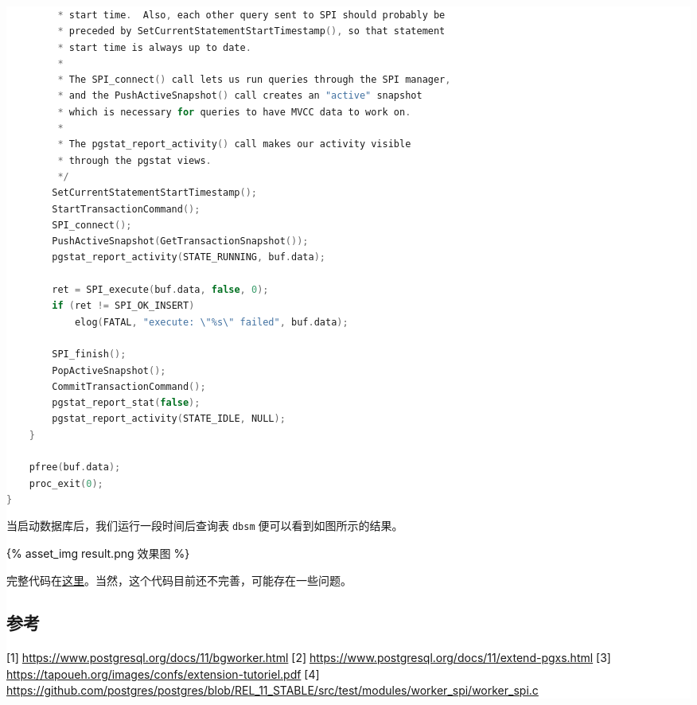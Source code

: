 ``` C
         * start time.  Also, each other query sent to SPI should probably be
         * preceded by SetCurrentStatementStartTimestamp(), so that statement
         * start time is always up to date.
         *
         * The SPI_connect() call lets us run queries through the SPI manager,
         * and the PushActiveSnapshot() call creates an "active" snapshot
         * which is necessary for queries to have MVCC data to work on.
         *
         * The pgstat_report_activity() call makes our activity visible
         * through the pgstat views.
         */
        SetCurrentStatementStartTimestamp();
        StartTransactionCommand();
        SPI_connect();
        PushActiveSnapshot(GetTransactionSnapshot());
        pgstat_report_activity(STATE_RUNNING, buf.data);

        ret = SPI_execute(buf.data, false, 0);
        if (ret != SPI_OK_INSERT)
            elog(FATAL, "execute: \"%s\" failed", buf.data);

        SPI_finish();
        PopActiveSnapshot();
        CommitTransactionCommand();
        pgstat_report_stat(false);
        pgstat_report_activity(STATE_IDLE, NULL);
    }

    pfree(buf.data);
    proc_exit(0);
}
```

当启动数据库后，我们运行一段时间后查询表 `dbsm` 便可以看到如图所示的结果。

{% asset_img result.png 效果图 %}

完整代码在[这里](https://github.com/japinli/pg_dbsm)。当然，这个代码目前还不完善，可能存在一些问题。

## 参考

[1] https://www.postgresql.org/docs/11/bgworker.html
[2] https://www.postgresql.org/docs/11/extend-pgxs.html
[3] https://tapoueh.org/images/confs/extension-tutoriel.pdf
[4] https://github.com/postgres/postgres/blob/REL_11_STABLE/src/test/modules/worker_spi/worker_spi.c
